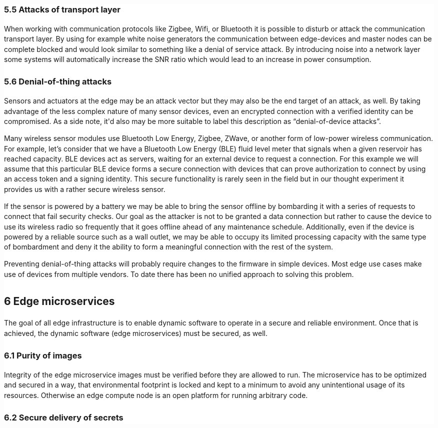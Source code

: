 
### 5.5 Attacks of transport layer

When working with communication protocols like Zigbee, Wifi, or Bluetooth it is possible to disturb or attack the communication transport layer. By using for example white noise generators the communication between edge-devices and master nodes can be complete blocked and would look similar to something like a denial of service attack. By introducing noise into a network layer some systems will automatically increase the SNR ratio which would lead to an increase in power consumption.


### 5.6 Denial-of-thing attacks

Sensors and actuators at the edge may be an attack vector but they may also be the end target of an attack, as well. By taking advantage of the less complex nature of many sensor devices, even an encrypted connection with a verified identity can be compromised. As a side note, it'd also may be more suitable to label this description as “denial-of-device attacks”.

Many wireless sensor modules use Bluetooth Low Energy, Zigbee, ZWave, or another form of low-power wireless communication. For example, let’s consider that we have a Bluetooth Low Energy (BLE) fluid level meter that signals when a given reservoir has reached capacity. BLE devices act as servers, waiting for an external device to request a connection. For this example we will assume that this particular BLE device forms a secure connection with devices that can prove authorization to connect by using an access token and a signing identity. This secure functionality is rarely seen in the field but in our thought experiment it provides us with a rather secure wireless sensor.

If the sensor is powered by a battery we may be able to bring the sensor offline by bombarding it with a series of requests to connect that fail security checks. Our goal as the attacker is not to be granted a data connection but rather to cause the device to use its wireless radio so frequently that it goes offline ahead of any maintenance schedule. Additionally, even if the device is powered by a reliable source such as a wall outlet, we may be able to occupy its limited processing capacity with the same type of bombardment and deny it the ability to form a meaningful connection with the rest of the system.

Preventing denial-of-thing attacks will probably require changes to the firmware in simple devices. Most edge use cases make use of devices from multiple vendors. To date there has been no unified approach to solving this problem.


## 6 Edge microservices

The goal of all edge infrastructure is to enable dynamic software to operate in a secure and reliable environment. Once that is achieved, the dynamic software (edge microservices) must be secured, as well.


### 6.1 Purity of images

Integrity of the edge microservice images must be verified before they are allowed to run. The microservice has to be optimized and secured in a way, that environmental footprint is locked and kept to a minimum to avoid any unintentional usage of its resources. Otherwise an edge compute node is an open platform for running arbitrary code.


### 6.2 Secure delivery of secrets

